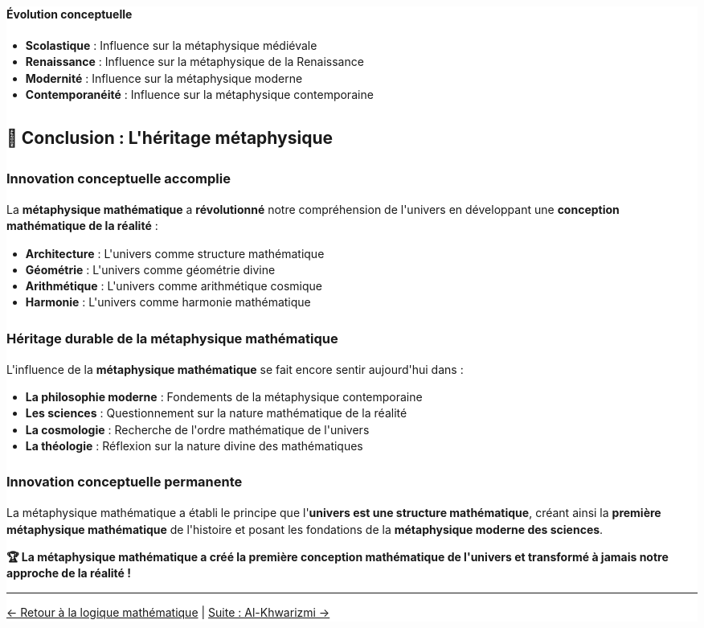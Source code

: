 #### **Évolution conceptuelle**
- **Scolastique** : Influence sur la métaphysique médiévale
- **Renaissance** : Influence sur la métaphysique de la Renaissance
- **Modernité** : Influence sur la métaphysique moderne
- **Contemporanéité** : Influence sur la métaphysique contemporaine

## 🎯 Conclusion : L'héritage métaphysique

### **Innovation conceptuelle accomplie**

La **métaphysique mathématique** a **révolutionné** notre compréhension de l'univers en développant une **conception mathématique de la réalité** :

- **Architecture** : L'univers comme structure mathématique
- **Géométrie** : L'univers comme géométrie divine
- **Arithmétique** : L'univers comme arithmétique cosmique
- **Harmonie** : L'univers comme harmonie mathématique

### **Héritage durable de la métaphysique mathématique**

L'influence de la **métaphysique mathématique** se fait encore sentir aujourd'hui dans :
- **La philosophie moderne** : Fondements de la métaphysique contemporaine
- **Les sciences** : Questionnement sur la nature mathématique de la réalité
- **La cosmologie** : Recherche de l'ordre mathématique de l'univers
- **La théologie** : Réflexion sur la nature divine des mathématiques

### **Innovation conceptuelle permanente**

La métaphysique mathématique a établi le principe que l'**univers est une structure mathématique**, créant ainsi la **première métaphysique mathématique** de l'histoire et posant les fondations de la **métaphysique moderne des sciences**.

**🏆 La métaphysique mathématique a créé la première conception mathématique de l'univers et transformé à jamais notre approche de la réalité !**

---

[← Retour à la logique mathématique](3.1.1.5_Logique_Mathematique.md) | [Suite : Al-Khwarizmi →](3.1_Al_Khwarizmi.md)
